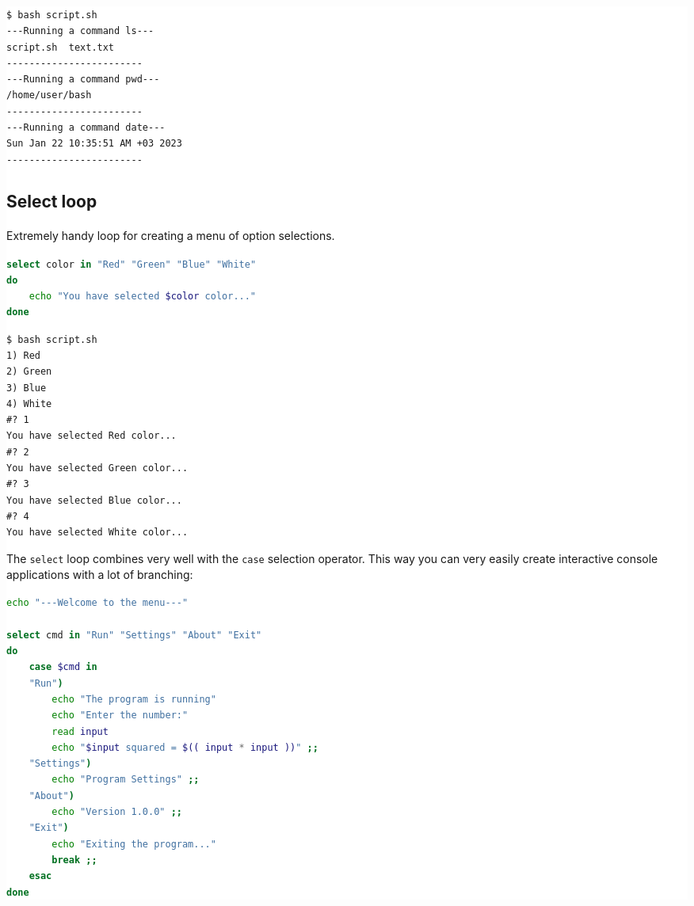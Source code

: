 ```
$ bash script.sh
---Running a command ls---
script.sh  text.txt
------------------------
---Running a command pwd---
/home/user/bash
------------------------
---Running a command date---
Sun Jan 22 10:35:51 AM +03 2023
------------------------
```

## Select loop

Extremely handy loop for creating a menu of option selections.

```sh
select color in "Red" "Green" "Blue" "White"
do
	echo "You have selected $color color..."
done
```

```
$ bash script.sh
1) Red
2) Green
3) Blue
4) White
#? 1
You have selected Red color...
#? 2
You have selected Green color...
#? 3
You have selected Blue color...
#? 4
You have selected White color...
```

The `select` loop combines very well with the `case` selection operator. This way you can very easily create interactive console applications with a lot of branching:

```sh
echo "---Welcome to the menu---"

select cmd in "Run" "Settings" "About" "Exit"
do
	case $cmd in
	"Run")
		echo "The program is running"
		echo "Enter the number:"
		read input
		echo "$input squared = $(( input * input ))" ;;
	"Settings")
		echo "Program Settings" ;;
	"About")
		echo "Version 1.0.0" ;;
	"Exit")
		echo "Exiting the program..."
		break ;;
	esac
done
```
